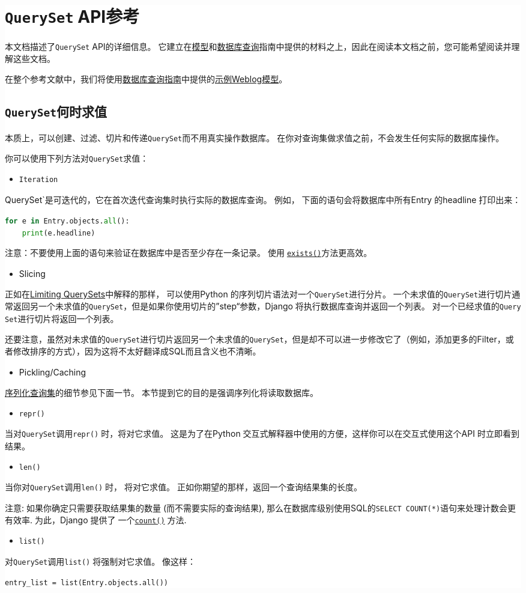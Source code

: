 # `QuerySet` API参考

本文档描述了`QuerySet` API的详细信息。 它建立在[模型](https://yiyibooks.cn/__trs__/qy/django2/topics/db/models.html)和[数据库查询](https://yiyibooks.cn/__trs__/qy/django2/topics/db/queries.html)指南中提供的材料之上，因此在阅读本文档之前，您可能希望阅读并理解这些文档。

在整个参考文献中，我们将使用[数据库查询指南](https://yiyibooks.cn/__trs__/qy/django2/topics/db/queries.html)中提供的[示例Weblog模型](https://yiyibooks.cn/__trs__/qy/django2/topics/db/queries.html#queryset-model-example)。

## `QuerySet`何时求值

本质上，可以创建、过滤、切片和传递`QuerySet`而不用真实操作数据库。 在你对查询集做求值之前，不会发生任何实际的数据库操作。

你可以使用下列方法对`QuerySet`求值：

- `Iteration`

QuerySet`是可迭代的，它在首次迭代查询集时执行实际的数据库查询。 例如， 下面的语句会将数据库中所有Entry 的headline 打印出来：

```python
for e in Entry.objects.all():
    print(e.headline)
```

注意：不要使用上面的语句来验证在数据库中是否至少存在一条记录。 使用 [`exists()`](https://yiyibooks.cn/__trs__/xx/Django_1.11.6/ref/models/querysets.html#django.db.models.query.QuerySet.exists)方法更高效。

- Slicing

正如在[Limiting QuerySets](https://yiyibooks.cn/__trs__/xx/Django_1.11.6/topics/db/queries.html#limiting-querysets)中解释的那样， 可以使用Python 的序列切片语法对一个`QuerySet`进行分片。 一个未求值的`QuerySet`进行切片通常返回另一个未求值的`QuerySet`，但是如果你使用切片的”step“参数，Django 将执行数据库查询并返回一个列表。 对一个已经求值的`QuerySet`进行切片将返回一个列表。

还要注意，虽然对未求值的`QuerySet`进行切片返回另一个未求值的`QuerySet`，但是却不可以进一步修改它了（例如，添加更多的Filter，或者修改排序的方式），因为这将不太好翻译成SQL而且含义也不清晰。

- Pickling/Caching

[序列化查询集](https://yiyibooks.cn/__trs__/xx/Django_1.11.6/ref/models/querysets.html#pickling-querysets)的细节参见下面一节。 本节提到它的目的是强调序列化将读取数据库。

- `repr()` 

当对`QuerySet`调用`repr()` 时，将对它求值。 这是为了在Python 交互式解释器中使用的方便，这样你可以在交互式使用这个API 时立即看到结果。

- `len()`

当你对`QuerySet`调用`len()` 时， 将对它求值。 正如你期望的那样，返回一个查询结果集的长度。

注意: 如果你确定只需要获取结果集的数量 (而不需要实际的查询结果), 那么在数据库级别使用SQL的`SELECT COUNT(*)`语句来处理计数会更有效率. 为此，Django 提供了 一个[`count()`](https://yiyibooks.cn/__trs__/xx/Django_1.11.6/ref/models/querysets.html#django.db.models.query.QuerySet.count) 方法.

- `list()`

对`QuerySet`调用`list()` 将强制对它求值。 像这样：

```
entry_list = list(Entry.objects.all())
```
